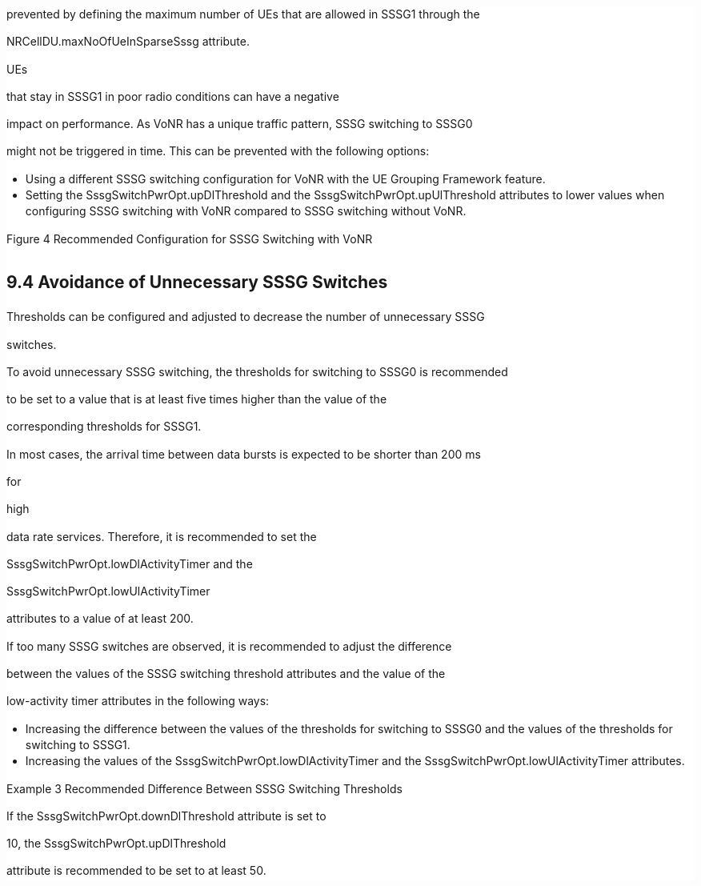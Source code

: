 prevented by defining the maximum number of UEs that are allowed in SSSG1 through the

NRCellDU.maxNoOfUeInSparseSssg attribute.

UEs

that stay in SSSG1 in poor radio conditions can have a negative

impact on performance. As VoNR has a unique traffic pattern, SSSG switching to SSSG0

might not be triggered in time. This can be prevented with the following options:

- Using a different SSSG switching configuration for VoNR with the UE Grouping Framework feature.
- Setting the SssgSwitchPwrOpt.upDlThreshold and the SssgSwitchPwrOpt.upUlThreshold attributes to lower values when configuring SSSG switching with VoNR compared to SSSG switching without VoNR.

Figure 4   Recommended Configuration for SSSG Switching with VoNR

## 9.4 Avoidance of Unnecessary SSSG Switches

Thresholds can be configured and adjusted to decrease the number of unnecessary SSSG

switches.

To avoid unnecessary SSSG switching, the thresholds for switching to SSSG0 is recommended

to be set to a value that is at least five times higher than the value of the

corresponding thresholds for SSSG1.

In most cases, the arrival time between data bursts is expected to be shorter than 200 ms

for

high

data rate services. Therefore, it is recommended to set the

SssgSwitchPwrOpt.lowDlActivityTimer and the

SssgSwitchPwrOpt.lowUlActivityTimer

attributes to a value of at least 200.

If too many SSSG switches are observed, it is recommended to adjust the difference

between the values of the SSSG switching threshold attributes and the value of the

low-activity timer attributes in the following ways:

- Increasing the difference between the values of the thresholds for switching to SSSG0 and the values of the thresholds for switching to SSSG1.
- Increasing the values of the SssgSwitchPwrOpt.lowDlActivityTimer and the SssgSwitchPwrOpt.lowUlActivityTimer attributes.

Example 3   Recommended Difference Between SSSG Switching Thresholds

If the SssgSwitchPwrOpt.downDlThreshold attribute is set to

10, the SssgSwitchPwrOpt.upDlThreshold

attribute is recommended to be set to at least 50.